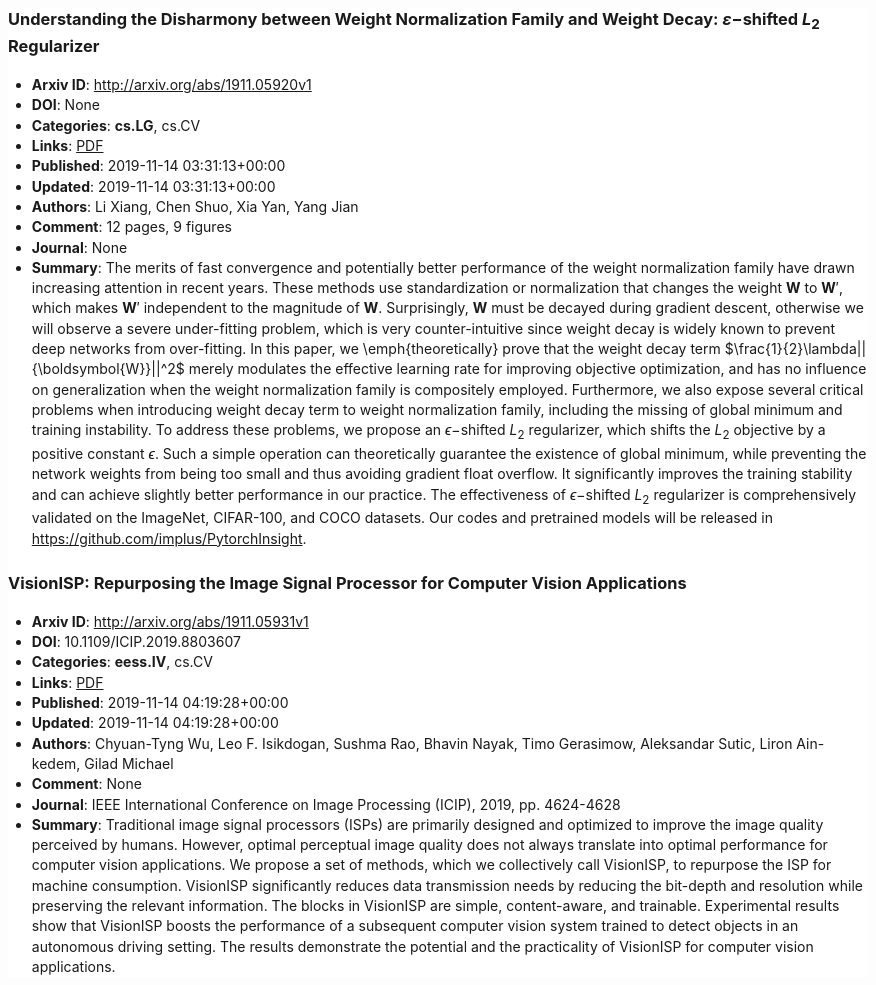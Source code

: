 

### Understanding the Disharmony between Weight Normalization Family and Weight Decay: $ε-$shifted $L_2$ Regularizer
- **Arxiv ID**: http://arxiv.org/abs/1911.05920v1
- **DOI**: None
- **Categories**: **cs.LG**, cs.CV
- **Links**: [PDF](http://arxiv.org/pdf/1911.05920v1)
- **Published**: 2019-11-14 03:31:13+00:00
- **Updated**: 2019-11-14 03:31:13+00:00
- **Authors**: Li Xiang, Chen Shuo, Xia Yan, Yang Jian
- **Comment**: 12 pages, 9 figures
- **Journal**: None
- **Summary**: The merits of fast convergence and potentially better performance of the weight normalization family have drawn increasing attention in recent years. These methods use standardization or normalization that changes the weight $\boldsymbol{W}$ to $\boldsymbol{W}'$, which makes $\boldsymbol{W}'$ independent to the magnitude of $\boldsymbol{W}$. Surprisingly, $\boldsymbol{W}$ must be decayed during gradient descent, otherwise we will observe a severe under-fitting problem, which is very counter-intuitive since weight decay is widely known to prevent deep networks from over-fitting. In this paper, we \emph{theoretically} prove that the weight decay term $\frac{1}{2}\lambda||{\boldsymbol{W}}||^2$ merely modulates the effective learning rate for improving objective optimization, and has no influence on generalization when the weight normalization family is compositely employed. Furthermore, we also expose several critical problems when introducing weight decay term to weight normalization family, including the missing of global minimum and training instability. To address these problems, we propose an $\epsilon-$shifted $L_2$ regularizer, which shifts the $L_2$ objective by a positive constant $\epsilon$. Such a simple operation can theoretically guarantee the existence of global minimum, while preventing the network weights from being too small and thus avoiding gradient float overflow. It significantly improves the training stability and can achieve slightly better performance in our practice. The effectiveness of $\epsilon-$shifted $L_2$ regularizer is comprehensively validated on the ImageNet, CIFAR-100, and COCO datasets. Our codes and pretrained models will be released in https://github.com/implus/PytorchInsight.



### VisionISP: Repurposing the Image Signal Processor for Computer Vision Applications
- **Arxiv ID**: http://arxiv.org/abs/1911.05931v1
- **DOI**: 10.1109/ICIP.2019.8803607
- **Categories**: **eess.IV**, cs.CV
- **Links**: [PDF](http://arxiv.org/pdf/1911.05931v1)
- **Published**: 2019-11-14 04:19:28+00:00
- **Updated**: 2019-11-14 04:19:28+00:00
- **Authors**: Chyuan-Tyng Wu, Leo F. Isikdogan, Sushma Rao, Bhavin Nayak, Timo Gerasimow, Aleksandar Sutic, Liron Ain-kedem, Gilad Michael
- **Comment**: None
- **Journal**: IEEE International Conference on Image Processing (ICIP), 2019,
  pp. 4624-4628
- **Summary**: Traditional image signal processors (ISPs) are primarily designed and optimized to improve the image quality perceived by humans. However, optimal perceptual image quality does not always translate into optimal performance for computer vision applications. We propose a set of methods, which we collectively call VisionISP, to repurpose the ISP for machine consumption. VisionISP significantly reduces data transmission needs by reducing the bit-depth and resolution while preserving the relevant information. The blocks in VisionISP are simple, content-aware, and trainable. Experimental results show that VisionISP boosts the performance of a subsequent computer vision system trained to detect objects in an autonomous driving setting. The results demonstrate the potential and the practicality of VisionISP for computer vision applications.
